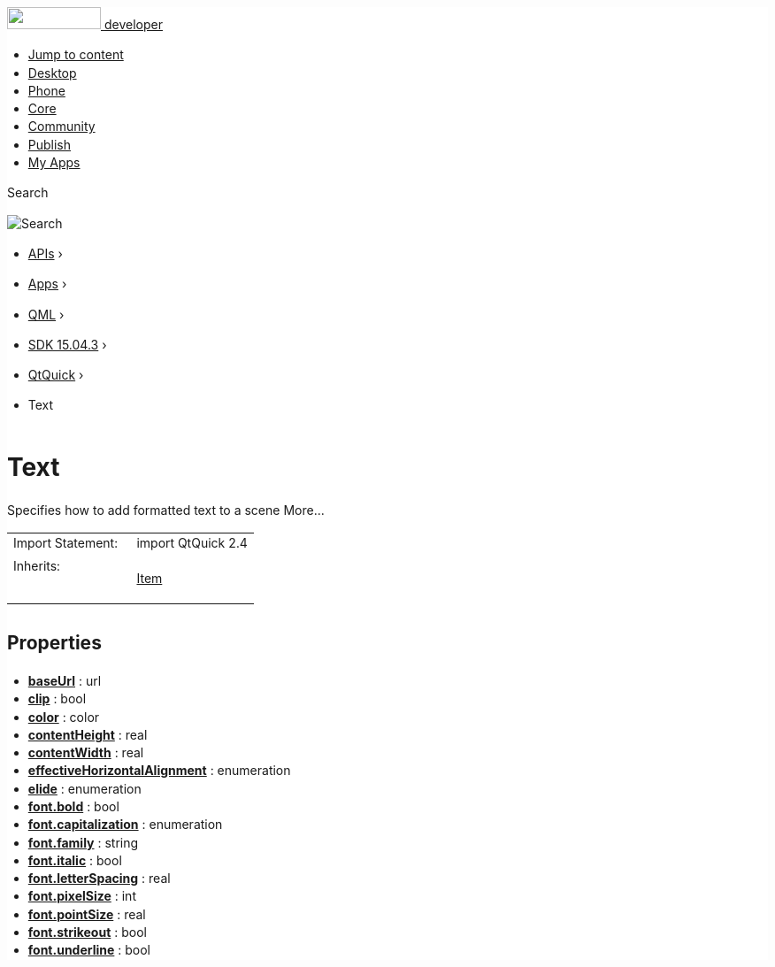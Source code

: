 <a href="https://developer.ubuntu.com/" class="logo-ubuntu"><img src="https://developer.ubuntu.com/assets/sites/ubuntu/latest/u/img/logos/logo-ubuntu-orange.svg" width="106" height="25" /> <span>developer</span></a>

-   [Jump to content](index.html#main-content)
-   [Desktop](https://developer.ubuntu.com/en/desktop/)
-   [Phone](https://developer.ubuntu.com/en/phone/)
-   [Core](https://developer.ubuntu.com/core)
-   [Community](https://developer.ubuntu.com/en/community/)
-   [Publish](https://developer.ubuntu.com/en/publish/)
-   [My Apps](https://myapps.developer.ubuntu.com/)

Search

<img src="https://developer.ubuntu.com/assets/sites/ubuntu/latest/u/img/search-white.svg" alt="Search" height="28" />

-   [APIs](../../../../index.html) ›
-   [Apps](../../../index.html) ›
-   [QML](../../index.html) ›
-   [SDK 15.04.3](../index.html) ›
-   [QtQuick](../QtQuick/index.html) ›



-   Text

Text
====

<span class="subtitle"></span>
Specifies how to add formatted text to a scene More...

<table>
<colgroup>
<col width="50%" />
<col width="50%" />
</colgroup>
<tbody>
<tr class="odd">
<td>Import Statement:</td>
<td>import QtQuick 2.4</td>
</tr>
<tr class="even">
<td>Inherits:</td>
<td><p><a href="../QtQuick.Item/index.html">Item</a></p></td>
</tr>
</tbody>
</table>

<span id="properties"></span>
Properties
----------

-   ****[baseUrl](index.html#baseUrl-prop)**** : url
-   ****[clip](index.html#clip-prop)**** : bool
-   ****[color](index.html#color-prop)**** : color
-   ****[contentHeight](index.html#contentHeight-prop)**** : real
-   ****[contentWidth](index.html#contentWidth-prop)**** : real
-   ****[effectiveHorizontalAlignment](index.html#effectiveHorizontalAlignment-prop)**** : enumeration
-   ****[elide](index.html#elide-prop)**** : enumeration
-   ****[font.bold](index.html#font.bold-prop)**** : bool
-   ****[font.capitalization](index.html#font.capitalization-prop)**** : enumeration
-   ****[font.family](index.html#font.family-prop)**** : string
-   ****[font.italic](index.html#font.italic-prop)**** : bool
-   ****[font.letterSpacing](index.html#font.letterSpacing-prop)**** : real
-   ****[font.pixelSize](index.html#font.pixelSize-prop)**** : int
-   ****[font.pointSize](index.html#font.pointSize-prop)**** : real
-   ****[font.strikeout](index.html#font.strikeout-prop)**** : bool
-   ****[font.underline](index.html#font.underline-prop)**** : bool